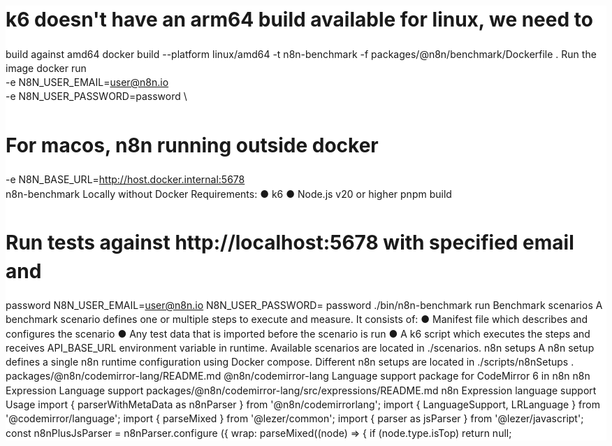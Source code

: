 # k6 doesn't have an arm64 build available for linux, we need to
build
against amd64
docker build
--platform linux/amd64 -t n8n-benchmark -f
packages/@n8n/benchmark/Dockerfile .
Run the image
docker run \
-e N8N_USER_EMAIL=user@n8n.io \
-e N8N_USER_PASSWORD=password \
# For macos, n8n running outside docker
-e N8N_BASE_URL=http://host.docker.internal:5678
\
n8n-benchmark
Locally without Docker
Requirements:
● k6
● Node.js v20 or higher
pnpm build
# Run tests against http://localhost:5678 with specified email and
password
N8N_USER_EMAIL=user@n8n.io N8N_USER_PASSWORD=
password ./bin/n8n-benchmark run
Benchmark scenarios
A benchmark scenario defines one or multiple steps to execute and
measure. It consists
of:
● Manifest file which describes and configures the scenario
● Any test data that is imported before the scenario is run
● A
k6
script which executes the steps and receives API_BASE_URL
environment
variable in runtime.
Available scenarios are located in ./scenarios.
n8n setups
A n8n setup defines a single n8n runtime configuration using Docker
compose. Different
n8n setups are located in
./scripts/n8nSetups
.
packages/@n8n/codemirror-lang/README.md
@n8n/codemirror-lang
Language support package for CodeMirror 6 in n8n
n8n Expression Language support
packages/@n8n/codemirror-lang/src/expressions/README.md
n8n Expression language support
Usage
import { parserWithMetaData as n8nParser } from '@n8n/codemirrorlang';
import { LanguageSupport, LRLanguage } from '@codemirror/language';
import { parseMixed } from '@lezer/common';
import { parser as jsParser } from '@lezer/javascript';
const n8nPlusJsParser = n8nParser.configure
({
wrap: parseMixed((node) =>
{
if (node.type.isTop) return null;